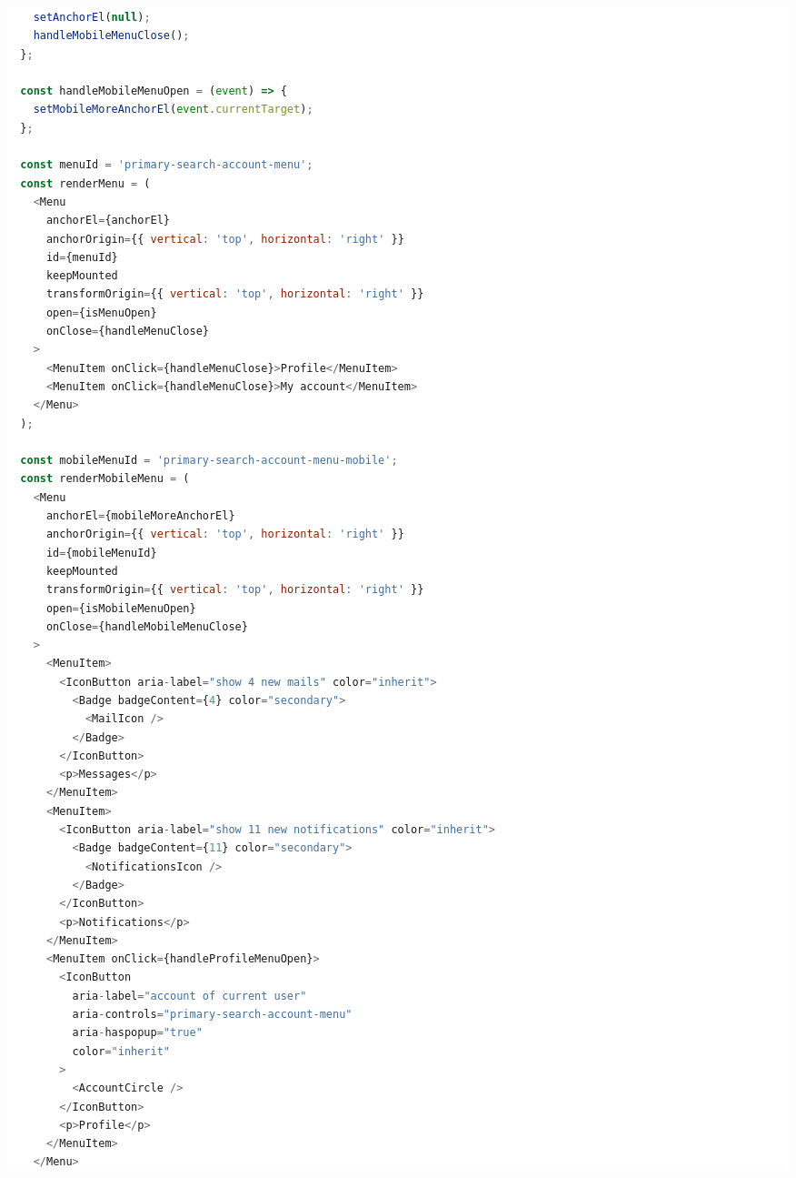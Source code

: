 ```js
    setAnchorEl(null);
    handleMobileMenuClose();
  };

  const handleMobileMenuOpen = (event) => {
    setMobileMoreAnchorEl(event.currentTarget);
  };

  const menuId = 'primary-search-account-menu';
  const renderMenu = (
    <Menu
      anchorEl={anchorEl}
      anchorOrigin={{ vertical: 'top', horizontal: 'right' }}
      id={menuId}
      keepMounted
      transformOrigin={{ vertical: 'top', horizontal: 'right' }}
      open={isMenuOpen}
      onClose={handleMenuClose}
    >
      <MenuItem onClick={handleMenuClose}>Profile</MenuItem>
      <MenuItem onClick={handleMenuClose}>My account</MenuItem>
    </Menu>
  );

  const mobileMenuId = 'primary-search-account-menu-mobile';
  const renderMobileMenu = (
    <Menu
      anchorEl={mobileMoreAnchorEl}
      anchorOrigin={{ vertical: 'top', horizontal: 'right' }}
      id={mobileMenuId}
      keepMounted
      transformOrigin={{ vertical: 'top', horizontal: 'right' }}
      open={isMobileMenuOpen}
      onClose={handleMobileMenuClose}
    >
      <MenuItem>
        <IconButton aria-label="show 4 new mails" color="inherit">
          <Badge badgeContent={4} color="secondary">
            <MailIcon />
          </Badge>
        </IconButton>
        <p>Messages</p>
      </MenuItem>
      <MenuItem>
        <IconButton aria-label="show 11 new notifications" color="inherit">
          <Badge badgeContent={11} color="secondary">
            <NotificationsIcon />
          </Badge>
        </IconButton>
        <p>Notifications</p>
      </MenuItem>
      <MenuItem onClick={handleProfileMenuOpen}>
        <IconButton
          aria-label="account of current user"
          aria-controls="primary-search-account-menu"
          aria-haspopup="true"
          color="inherit"
        >
          <AccountCircle />
        </IconButton>
        <p>Profile</p>
      </MenuItem>
    </Menu>
```